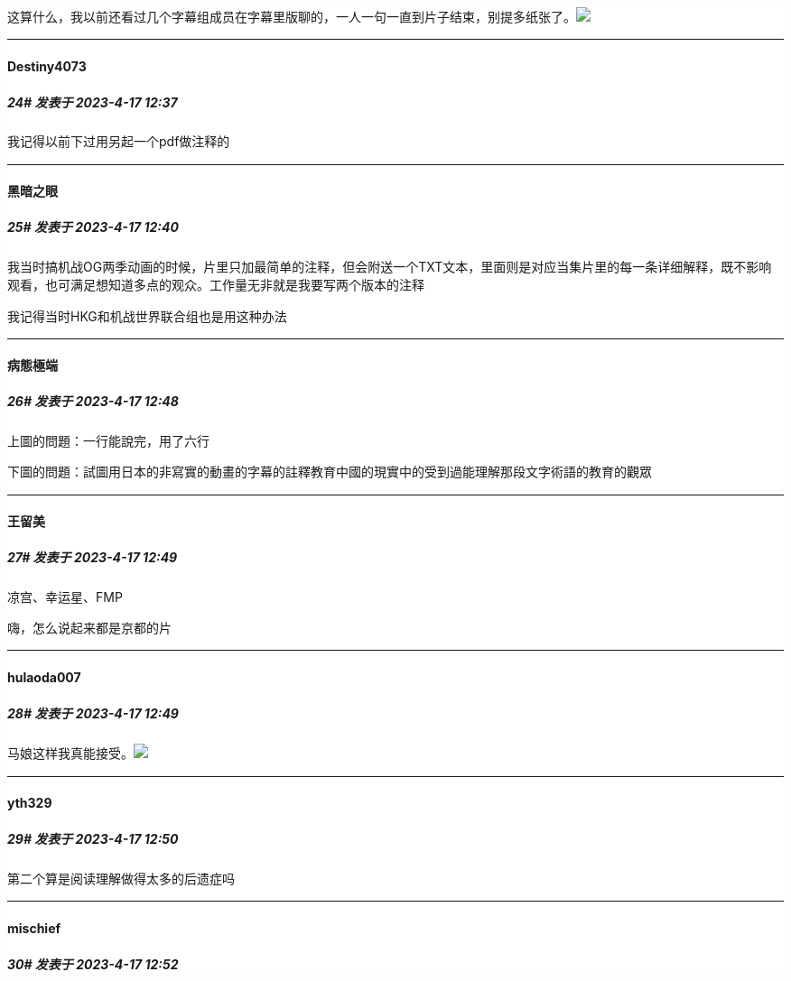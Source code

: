 这算什么，我以前还看过几个字幕组成员在字幕里版聊的，一人一句一直到片子结束，别提多纸张了。<img src="https://static.saraba1st.com/image/smiley/face2017/067.png" referrerpolicy="no-referrer">

*****

####  Destiny4073  
##### 24#       发表于 2023-4-17 12:37

我记得以前下过用另起一个pdf做注释的

*****

####  黑暗之眼  
##### 25#       发表于 2023-4-17 12:40

我当时搞机战OG两季动画的时候，片里只加最简单的注释，但会附送一个TXT文本，里面则是对应当集片里的每一条详细解释，既不影响观看，也可满足想知道多点的观众。工作量无非就是我要写两个版本的注释

我记得当时HKG和机战世界联合组也是用这种办法

*****

####  病態極端  
##### 26#       发表于 2023-4-17 12:48

上圖的問題：一行能說完，用了六行

下圖的問題：試圖用日本的非寫實的動畫的字幕的註釋教育中國的現實中的受到過能理解那段文字術語的教育的觀眾

*****

####  王留美  
##### 27#       发表于 2023-4-17 12:49

凉宫、幸运星、FMP

嗨，怎么说起来都是京都的片

*****

####  hulaoda007  
##### 28#       发表于 2023-4-17 12:49

马娘这样我真能接受。<img src="https://static.saraba1st.com/image/smiley/face2017/013.png" referrerpolicy="no-referrer">

*****

####  yth329  
##### 29#       发表于 2023-4-17 12:50

第二个算是阅读理解做得太多的后遗症吗

*****

####  mischief  
##### 30#       发表于 2023-4-17 12:52
